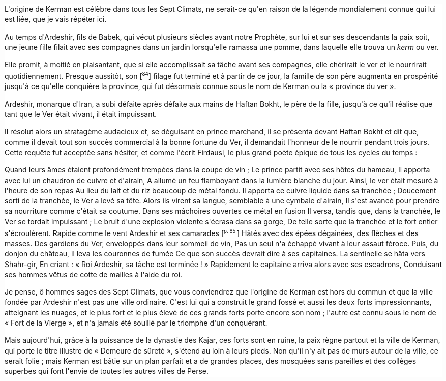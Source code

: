 L'origine de Kerman est célèbre dans tous les Sept Climats, ne serait-ce qu'en raison de la légende mondialement connue qui lui est liée, que je vais répéter ici.

Au temps d'Ardeshir, fils de Babek, qui vécut plusieurs siècles avant notre Prophète, sur lui et sur ses descendants la paix soit, une jeune fille filait avec ses compagnes dans un jardin lorsqu'elle ramassa une pomme, dans laquelle elle trouva un _kerm_ ou ver.

Elle promit, à moitié en plaisantant, que si elle accomplissait sa tâche avant ses compagnes, elle chérirait le ver et le nourrirait quotidiennement. Presque aussitôt, son <span id="p84">[<sup><small>84</small></sup>]</span> filage fut terminé et à partir de ce jour, la famille de son père augmenta en prospérité jusqu'à ce qu'elle conquière la province, qui fut désormais connue sous le nom de Kerman ou la « province du ver ».

Ardeshir, monarque d'Iran, a subi défaite après défaite aux mains de Haftan Bokht, le père de la fille, jusqu'à ce qu'il réalise que tant que le Ver était vivant, il était impuissant.

Il résolut alors un stratagème audacieux et, se déguisant en prince marchand, il se présenta devant Haftan Bokht et dit que, comme il devait tout son succès commercial à la bonne fortune du Ver, il demandait l'honneur de le nourrir pendant trois jours. Cette requête fut acceptée sans hésiter, et comme l'écrit Firdausi, le plus grand poète épique de tous les cycles du temps :

Quand leurs âmes étaient profondément trempées dans la coupe de vin ;
Le prince partit avec ses hôtes du hameau,
Il apporta avec lui un chaudron de cuivre et d'airain,
A allumé un feu flamboyant dans la lumière blanche du jour.
Ainsi, le ver était mesuré à l'heure de son repas
Au lieu du lait et du riz beaucoup de métal fondu.
Il apporta ce cuivre liquide dans sa tranchée ;
Doucement sorti de la tranchée, le Ver a levé sa tête.
Alors ils virent sa langue, semblable à une cymbale d'airain,
Il s'est avancé pour prendre sa nourriture comme c'était sa coutume.
Dans ses mâchoires ouvertes ce métal en fusion
Il versa, tandis que, dans la tranchée, le Ver se tordait impuissant ;
Le bruit d'une explosion violente s'écrasa dans sa gorge,
De telle sorte que la tranchée et le fort entier s'écroulèrent.
Rapide comme le vent Ardeshir et ses camarades <span id="85">[<sup><small>p. 85  </small></sup>]</span>
Hâtés avec des épées dégainées, des flèches et des masses.
Des gardiens du Ver, enveloppés dans leur sommeil de vin,
Pas un seul n'a échappé vivant à leur assaut féroce.
Puis, du donjon du château, il leva les couronnes de fumée
Ce que son succès devrait dire à ses capitaines.
La sentinelle se hâta vers Shahr-gir,
En criant : « Roi Ardeshir, sa tâche est terminée ! »
Rapidement le capitaine arriva alors avec ses escadrons,
Conduisant ses hommes vêtus de cotte de mailles à l'aide du roi.

Je pense, ô hommes sages des Sept Climats, que vous conviendrez que l'origine de Kerman est hors du commun et que la ville fondée par Ardeshir n'est pas une ville ordinaire. C'est lui qui a construit le grand fossé et aussi les deux forts impressionnants, atteignant les nuages, et le plus fort et le plus élevé de ces grands forts porte encore son nom ; l'autre est connu sous le nom de « Fort de la Vierge », et n'a jamais été souillé par le triomphe d'un conquérant.

Mais aujourd'hui, grâce à la puissance de la dynastie des Kajar, ces forts sont en ruine, la paix règne partout et la ville de Kerman, qui porte le titre illustre de « Demeure de sûreté », s'étend au loin à leurs pieds. Non qu'il n'y ait pas de murs autour de la ville, ce serait folie ; mais Kerman est bâtie sur un plan parfait et a de grandes places, des mosquées sans pareilles et des collèges superbes qui font l'envie de toutes les autres villes de Perse.


[^39]: 86:1 Persépolis est appelée « Le Trône de Jamshid » par les Perses.
[^40]: 89:1 Les Gabrs, ou Parsis, comme nous les appelons, identifient parfois Zoroastre à Abraham. En fait, lorsqu'on leur en donne l'occasion, comme en Inde, ils se révèlent être une race très distinguée. En Perse aussi, ils sont connus pour leur intégrité.
[^41]: 95:1 On considère que la force de la nation britannique provient de ce mot, qui était autrefois considéré comme magique.
[^42]: 101:1 _Sc_. Il, voulant dire par là Dieu.